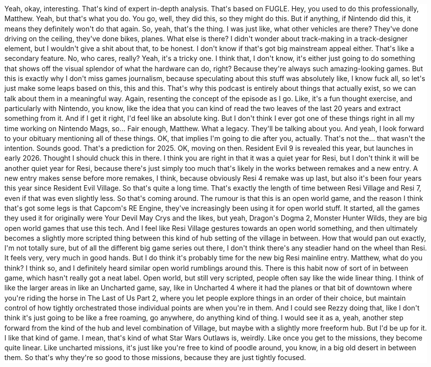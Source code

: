 Yeah, okay, interesting. That's kind of expert in-depth analysis.
That's based on FUGLE.
Hey, you used to do this professionally, Matthew.
Yeah, but that's what you do. You go, well, they did this, so they might do this. But if anything, if Nintendo did this, it means they definitely won't do that again.
So, yeah, that's the thing. I was just like, what other vehicles are there? They've done driving on the ceiling, they've done bikes, planes.
What else is there? I didn't wonder about track-making in a track-designer element, but I wouldn't give a shit about that, to be honest.
I don't know if that's got big mainstream appeal either. That's like a secondary feature.
No, who cares, really?
Yeah, it's a tricky one. I think that, I don't know, it's either just going to do something that shows off the visual splendor of what the hardware can do, right? Because they're always such amazing-looking games.
But this is exactly why I don't miss games journalism, because speculating about this stuff was absolutely like, I know fuck all, so let's just make some leaps based on this, this and this. That's why this podcast is entirely about things that actually exist, so we can talk about them in a meaningful way. Again, resenting the concept of the episode as I go.
Like, it's a fun thought exercise, and particularly with Nintendo, you know, like the idea that you can kind of read the two leaves of the last 20 years and extract something from it. And if I get it right, I'd feel like an absolute king. But I don't think I ever got one of these things right in all my time working on Nintendo Mags, so...
Fair enough, Matthew.
What a legacy.
They'll be talking about you. And yeah, I look forward to your obituary mentioning all of these things. OK, that implies I'm going to die after you, actually.
That's not the... that wasn't the intention.
Sounds good. That's a prediction for 2025.
OK, moving on then. Resident Evil 9 is revealed this year, but launches in early 2026. Thought I should chuck this in there.
I think you are right in that it was a quiet year for Resi, but I don't think it will be another quiet year for Resi, because there's just simply too much that's likely in the works between remakes and a new entry. A new entry makes sense before more remakes, I think, because obviously Resi 4 remake was up last, but also it's been four years this year since Resident Evil Village. So that's quite a long time.
That's exactly the length of time between Resi Village and Resi 7, even if that was even slightly less. So that's coming around. The rumour is that this is an open world game, and the reason I think that's got some legs is that Capcom's RE Engine, they've increasingly been using it for open world stuff.
It started, all the games they used it for originally were Your Devil May Crys and the likes, but yeah, Dragon's Dogma 2, Monster Hunter Wilds, they are big open world games that use this tech. And I feel like Resi Village gestures towards an open world something, and then ultimately becomes a slightly more scripted thing between this kind of hub setting of the village in between. How that would pan out exactly, I'm not totally sure, but of all the different big game series out there, I don't think there's any steadier hand on the wheel than Resi.
It feels very, very much in good hands. But I do think it's probably time for the new big Resi mainline entry. Matthew, what do you think?
I think so, and I definitely heard similar open world rumblings around this. There is this habit now of sort of in between game, which hasn't really got a neat label. Open world, but still very scripted, people often say like the wide linear thing.
I think of like the larger areas in like an Uncharted game, say, like in Uncharted 4 where it had the planes or that bit of downtown where you're riding the horse in The Last of Us Part 2, where you let people explore things in an order of their choice, but maintain control of how tightly orchestrated those individual points are when you're in them. And I could see Rezzy doing that, like I don't think it's just going to be like a free roaming, go anywhere, do anything kind of thing. I would see it as a, yeah, another step forward from the kind of the hub and level combination of Village, but maybe with a slightly more freeform hub.
But I'd be up for it. I like that kind of game. I mean, that's kind of what Star Wars Outlaws is, weirdly.
Like once you get to the missions, they become quite linear. Like uncharted missions, it's just like you're free to kind of poodle around, you know, in a big old desert in between them.
So that's why they're so good to those missions, because they are just tightly focused.